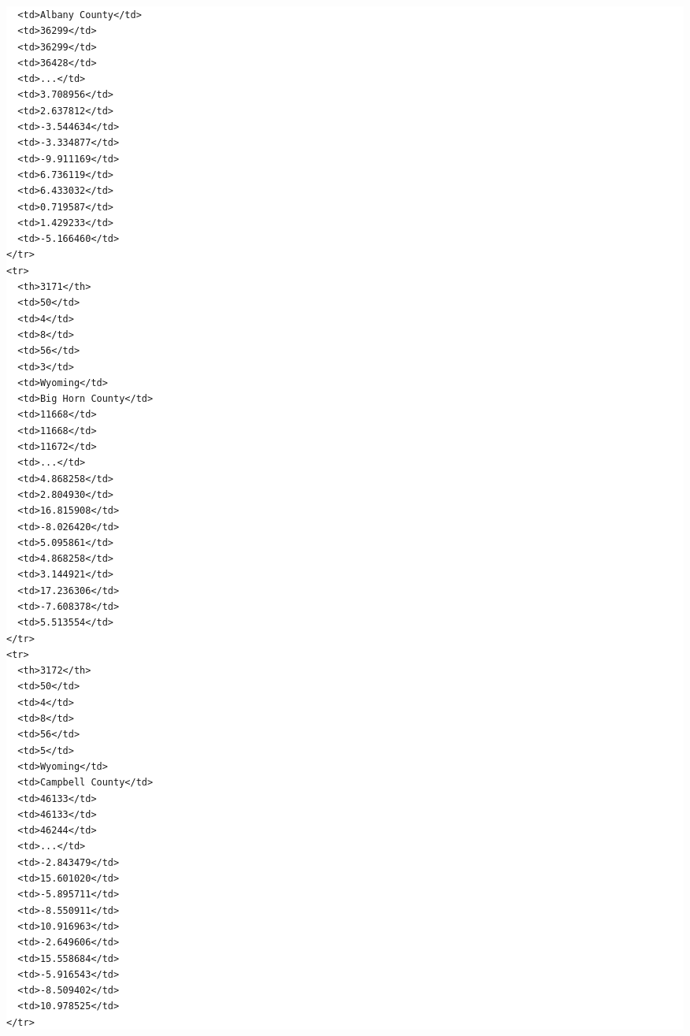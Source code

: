       <td>Albany County</td>
      <td>36299</td>
      <td>36299</td>
      <td>36428</td>
      <td>...</td>
      <td>3.708956</td>
      <td>2.637812</td>
      <td>-3.544634</td>
      <td>-3.334877</td>
      <td>-9.911169</td>
      <td>6.736119</td>
      <td>6.433032</td>
      <td>0.719587</td>
      <td>1.429233</td>
      <td>-5.166460</td>
    </tr>
    <tr>
      <th>3171</th>
      <td>50</td>
      <td>4</td>
      <td>8</td>
      <td>56</td>
      <td>3</td>
      <td>Wyoming</td>
      <td>Big Horn County</td>
      <td>11668</td>
      <td>11668</td>
      <td>11672</td>
      <td>...</td>
      <td>4.868258</td>
      <td>2.804930</td>
      <td>16.815908</td>
      <td>-8.026420</td>
      <td>5.095861</td>
      <td>4.868258</td>
      <td>3.144921</td>
      <td>17.236306</td>
      <td>-7.608378</td>
      <td>5.513554</td>
    </tr>
    <tr>
      <th>3172</th>
      <td>50</td>
      <td>4</td>
      <td>8</td>
      <td>56</td>
      <td>5</td>
      <td>Wyoming</td>
      <td>Campbell County</td>
      <td>46133</td>
      <td>46133</td>
      <td>46244</td>
      <td>...</td>
      <td>-2.843479</td>
      <td>15.601020</td>
      <td>-5.895711</td>
      <td>-8.550911</td>
      <td>10.916963</td>
      <td>-2.649606</td>
      <td>15.558684</td>
      <td>-5.916543</td>
      <td>-8.509402</td>
      <td>10.978525</td>
    </tr>